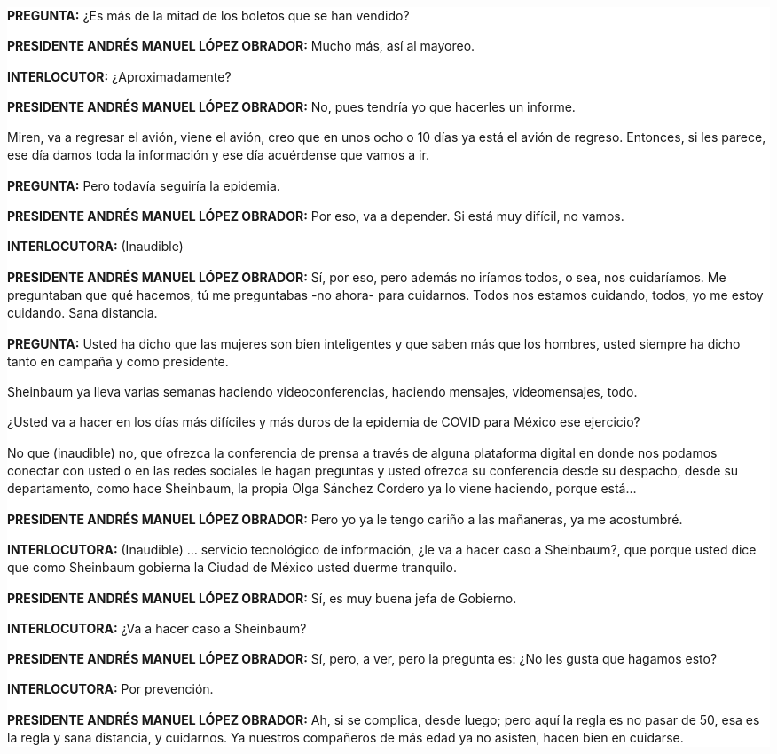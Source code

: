 **PREGUNTA:** ¿Es más de la mitad de los boletos que se han vendido?

**PRESIDENTE ANDRÉS MANUEL LÓPEZ OBRADOR:** Mucho más, así al mayoreo.

**INTERLOCUTOR:** ¿Aproximadamente?

**PRESIDENTE ANDRÉS MANUEL LÓPEZ OBRADOR:** No, pues tendría yo que hacerles
un informe.

Miren, va a regresar el avión, viene el avión, creo que en unos ocho o 10 días
ya está el avión de regreso. Entonces, si les parece, ese día damos toda la
información y ese día acuérdense que vamos a ir.

**PREGUNTA:** Pero todavía seguiría la epidemia.

**PRESIDENTE ANDRÉS MANUEL LÓPEZ OBRADOR:** Por eso, va a depender. Si está
muy difícil, no vamos.

**INTERLOCUTORA:** (Inaudible)

**PRESIDENTE ANDRÉS MANUEL LÓPEZ OBRADOR:** Sí, por eso, pero además no
iríamos todos, o sea, nos cuidaríamos. Me preguntaban que qué hacemos, tú me
preguntabas -no ahora- para cuidarnos. Todos nos estamos cuidando, todos, yo
me estoy cuidando. Sana distancia.

**PREGUNTA:** Usted ha dicho que las mujeres son bien inteligentes y que saben
más que los hombres, usted siempre ha dicho tanto en campaña y como
presidente.

Sheinbaum ya lleva varias semanas haciendo videoconferencias, haciendo
mensajes, videomensajes, todo.

¿Usted va a hacer en los días más difíciles y más duros de la epidemia de
COVID para México ese ejercicio?

No que (inaudible) no, que ofrezca la conferencia de prensa a través de alguna
plataforma digital en donde nos podamos conectar con usted o en las redes
sociales le hagan preguntas y usted ofrezca su conferencia desde su despacho,
desde su departamento, como hace Sheinbaum, la propia Olga Sánchez Cordero ya
lo viene haciendo, porque está…

**PRESIDENTE ANDRÉS MANUEL LÓPEZ OBRADOR:** Pero yo ya le tengo cariño a las
mañaneras, ya me acostumbré.

**INTERLOCUTORA:** (Inaudible) … servicio tecnológico de información, ¿le va a
hacer caso a Sheinbaum?, que porque usted dice que como Sheinbaum gobierna la
Ciudad de México usted duerme tranquilo.

**PRESIDENTE ANDRÉS MANUEL LÓPEZ OBRADOR:** Sí, es muy buena jefa de Gobierno.

**INTERLOCUTORA:** ¿Va a hacer caso a Sheinbaum?

**PRESIDENTE ANDRÉS MANUEL LÓPEZ OBRADOR:** Sí, pero, a ver, pero la pregunta
es: ¿No les gusta que hagamos esto?

**INTERLOCUTORA:** Por prevención.

**PRESIDENTE ANDRÉS MANUEL LÓPEZ OBRADOR:** Ah, si se complica, desde luego;
pero aquí la regla es no pasar de 50, esa es la regla y sana distancia, y
cuidarnos. Ya nuestros compañeros de más edad ya no asisten, hacen bien en
cuidarse.
